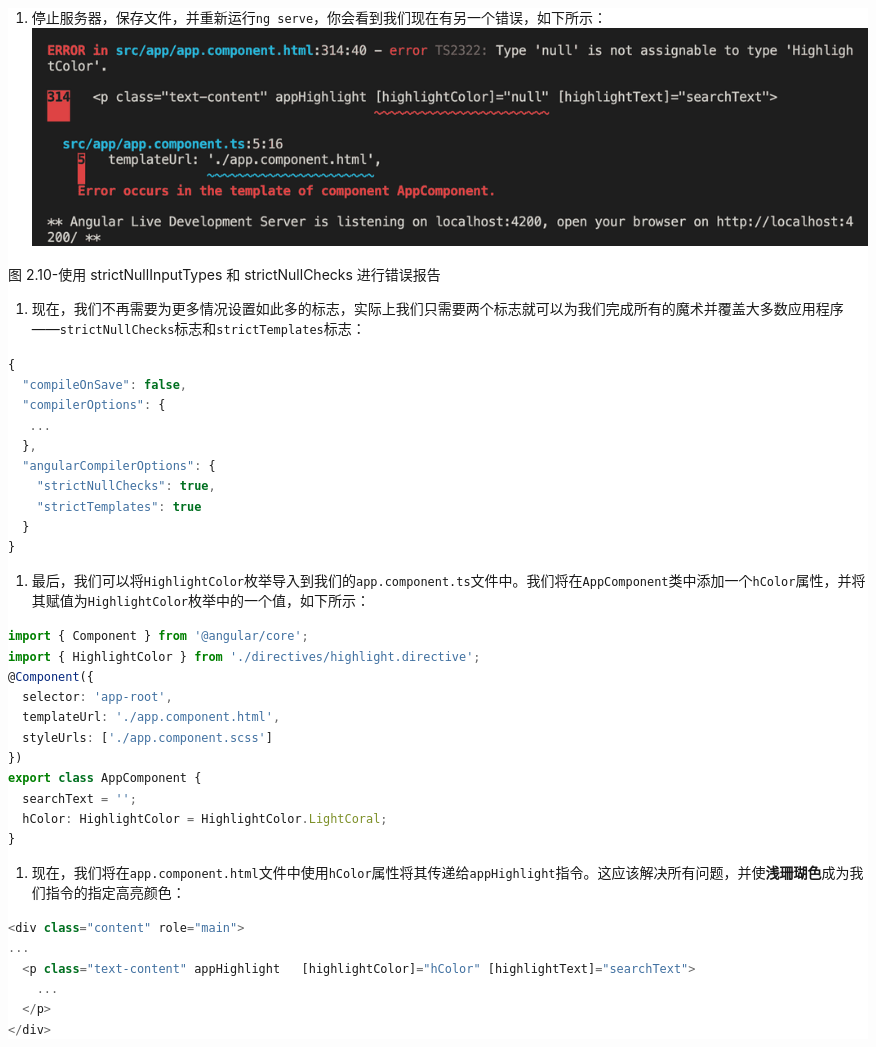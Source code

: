 1.  停止服务器，保存文件，并重新运行`ng serve`，你会看到我们现在有另一个错误，如下所示：![图 2.10-使用 strictNullInputTypes 和 strictNullChecks 进行错误报告](img/Figure_2.10_B15150.jpg)

图 2.10-使用 strictNullInputTypes 和 strictNullChecks 进行错误报告

1.  现在，我们不再需要为更多情况设置如此多的标志，实际上我们只需要两个标志就可以为我们完成所有的魔术并覆盖大多数应用程序——`strictNullChecks`标志和`strictTemplates`标志：

```ts
{
  "compileOnSave": false,
  "compilerOptions": {
   ...
  },
  "angularCompilerOptions": {
    "strictNullChecks": true,
    "strictTemplates": true
  }
}
```

1.  最后，我们可以将`HighlightColor`枚举导入到我们的`app.component.ts`文件中。我们将在`AppComponent`类中添加一个`hColor`属性，并将其赋值为`HighlightColor`枚举中的一个值，如下所示：

```ts
import { Component } from '@angular/core';
import { HighlightColor } from './directives/highlight.directive';
@Component({
  selector: 'app-root',
  templateUrl: './app.component.html',
  styleUrls: ['./app.component.scss']
})
export class AppComponent {
  searchText = '';
  hColor: HighlightColor = HighlightColor.LightCoral;
}
```

1.  现在，我们将在`app.component.html`文件中使用`hColor`属性将其传递给`appHighlight`指令。这应该解决所有问题，并使**浅珊瑚色**成为我们指令的指定高亮颜色：

```ts
<div class="content" role="main">
...
  <p class="text-content" appHighlight   [highlightColor]="hColor" [highlightText]="searchText">
    ...
  </p>
</div>
```
